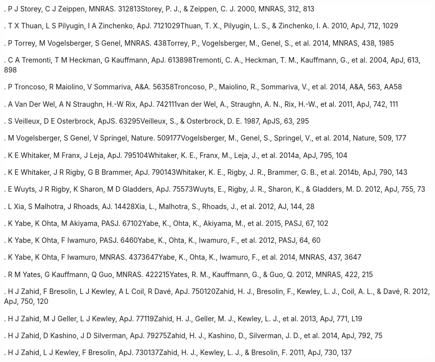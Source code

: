 . P J Storey, C J Zeippen, MNRAS. 312813Storey, P. J., & Zeippen, C. J. 2000, MNRAS, 312, 813

. T X Thuan, L S Pilyugin, I A Zinchenko, ApJ. 7121029Thuan, T. X., Pilyugin, L. S., & Zinchenko, I. A. 2010, ApJ, 712, 1029

. P Torrey, M Vogelsberger, S Genel, MNRAS. 438Torrey, P., Vogelsberger, M., Genel, S., et al. 2014, MNRAS, 438, 1985

. C A Tremonti, T M Heckman, G Kauffmann, ApJ. 613898Tremonti, C. A., Heckman, T. M., Kauffmann, G., et al. 2004, ApJ, 613, 898

. P Troncoso, R Maiolino, V Sommariva, A&A. 56358Troncoso, P., Maiolino, R., Sommariva, V., et al. 2014, A&A, 563, AA58

. A Van Der Wel, A N Straughn, H.-W Rix, ApJ. 742111van der Wel, A., Straughn, A. N., Rix, H.-W., et al. 2011, ApJ, 742, 111

. S Veilleux, D E Osterbrock, ApJS. 63295Veilleux, S., & Osterbrock, D. E. 1987, ApJS, 63, 295

. M Vogelsberger, S Genel, V Springel, Nature. 509177Vogelsberger, M., Genel, S., Springel, V., et al. 2014, Nature, 509, 177

. K E Whitaker, M Franx, J Leja, ApJ. 795104Whitaker, K. E., Franx, M., Leja, J., et al. 2014a, ApJ, 795, 104

. K E Whitaker, J R Rigby, G B Brammer, ApJ. 790143Whitaker, K. E., Rigby, J. R., Brammer, G. B., et al. 2014b, ApJ, 790, 143

. E Wuyts, J R Rigby, K Sharon, M D Gladders, ApJ. 75573Wuyts, E., Rigby, J. R., Sharon, K., & Gladders, M. D. 2012, ApJ, 755, 73

. L Xia, S Malhotra, J Rhoads, AJ. 14428Xia, L., Malhotra, S., Rhoads, J., et al. 2012, AJ, 144, 28

. K Yabe, K Ohta, M Akiyama, PASJ. 67102Yabe, K., Ohta, K., Akiyama, M., et al. 2015, PASJ, 67, 102

. K Yabe, K Ohta, F Iwamuro, PASJ. 6460Yabe, K., Ohta, K., Iwamuro, F., et al. 2012, PASJ, 64, 60

. K Yabe, K Ohta, F Iwamuro, MNRAS. 4373647Yabe, K., Ohta, K., Iwamuro, F., et al. 2014, MNRAS, 437, 3647

. R M Yates, G Kauffmann, Q Guo, MNRAS. 422215Yates, R. M., Kauffmann, G., & Guo, Q. 2012, MNRAS, 422, 215

. H J Zahid, F Bresolin, L J Kewley, A L Coil, R Davé, ApJ. 750120Zahid, H. J., Bresolin, F., Kewley, L. J., Coil, A. L., & Davé, R. 2012, ApJ, 750, 120

. H J Zahid, M J Geller, L J Kewley, ApJ. 77119Zahid, H. J., Geller, M. J., Kewley, L. J., et al. 2013, ApJ, 771, L19

. H J Zahid, D Kashino, J D Silverman, ApJ. 79275Zahid, H. J., Kashino, D., Silverman, J. D., et al. 2014, ApJ, 792, 75

. H J Zahid, L J Kewley, F Bresolin, ApJ. 730137Zahid, H. J., Kewley, L. J., & Bresolin, F. 2011, ApJ, 730, 137